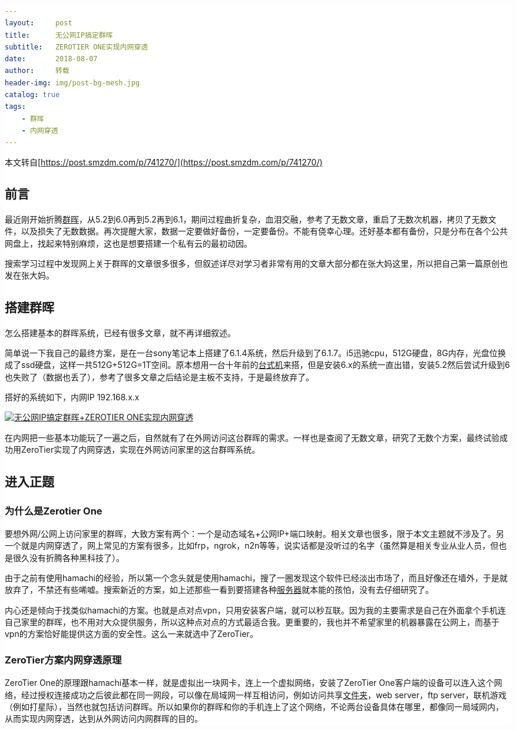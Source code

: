 ```yaml
---
layout:     post
title:      无公网IP搞定群晖
subtitle:   ZEROTIER ONE实现内网穿透
date:       2018-08-07
author:     转载
header-img: img/post-bg-mesh.jpg
catalog: true
tags:
    - 群晖
    - 内网穿透
---
```

本文转自[https://post.smzdm.com/p/741270/](https://post.smzdm.com/p/741270/)
## 前言

最近刚开始折腾[群晖](https://pinpai.smzdm.com/2315/)，从5.2到6.0再到5.2再到6.1，期间过程曲折复杂，血泪交融，参考了无数文章，重启了无数次机器，拷贝了无数文件，以及损失了无数数据。再次提醒大家，数据一定要做好备份，一定要备份。不能有侥幸心理。还好基本都有备份，只是分布在各个公共网盘上，找起来特别麻烦，这也是想要搭建一个私有云的最初动因。

搜索学习过程中发现网上关于群晖的文章很多很多，但叙述详尽对学习者非常有用的文章大部分都在张大妈这里，所以把自己第一篇原创也发在张大妈。

## 搭建群晖

怎么搭建基本的群晖系统，已经有很多文章，就不再详细叙述。

简单说一下我自己的最终方案，是在一台sony笔记本上搭建了6.1.4系统，然后升级到了6.1.7。i5迅驰cpu，512G硬盘，8G内存，光盘位换成了ssd硬盘，这样一共512G+512G=1T空间。原本想用一台十年前的[台式机](https://www.smzdm.com/fenlei/taishiji/)来搭，但是安装6.x的系统一直出错，安装5.2然后尝试升级到6也失败了（数据也丢了），参考了很多文章之后结论是主板不支持，于是最终放弃了。

搭好的系统如下，内网IP 192.168.x.x

[![无公网IP搞定群晖+ZEROTIER ONE实现内网穿透](https://am.zdmimg.com/201808/03/5b6398569ce5d4333.png_e600.jpg)](https://post.smzdm.com/p/ap74w02/pic_2/)

在内网把一些基本功能玩了一遍之后，自然就有了在外网访问这台群晖的需求。一样也是查阅了无数文章，研究了无数个方案，最终试验成功用ZeroTier实现了内网穿透，实现在外网访问家里的这台群晖系统。

## 进入正题

### **为什么是Zerotier One** 

要想外网/公网上访问家里的群晖，大致方案有两个：一个是动态域名+公网IP+端口映射。相关文章也很多，限于本文主题就不涉及了。另一个就是内网穿透了，网上常见的方案有很多，比如frp，ngrok，n2n等等，说实话都是没听过的名字（虽然算是相关专业从业人员，但也是很久没有折腾各种黑科技了）。

由于之前有使用hamachi的经验，所以第一个念头就是使用hamachi，搜了一圈发现这个软件已经淡出市场了，而且好像还在墙外，于是就放弃了，不禁还有些唏嘘。搜索新近的方案，如上述那些一看到要搭建各种[服务器](https://www.smzdm.com/fenlei/fuwuqi/)就本能的孩怕，没有去仔细研究了。

内心还是倾向于找类似hamachi的方案。也就是点对点vpn，只用安装客户端，就可以秒互联。因为我的主要需求是自己在外面拿个手机连自己家里的群晖，也不用对大众提供服务，所以这种点对点的方式最适合我。更重要的，我也并不希望家里的机器暴露在公网上，而基于vpn的方案恰好能提供这方面的安全性。这么一来就选中了ZeroTier。

### **ZeroTier方案内网穿透原理**

ZeroTier One的原理跟hamachi基本一样，就是虚拟出一块网卡，连上一个虚拟网络，安装了ZeroTier One客户端的设备可以连入这个网络，经过授权连接成功之后彼此都在同一网段，可以像在局域网一样互相访问，例如访问共享[文件夹](https://www.smzdm.com/fenlei/wenjianjia/)，web server，ftp server，联机游戏（例如打星际），当然也就包括访问群晖。所以如果你的群晖和你的手机连上了这个网络，不论两台设备具体在哪里，都像同一局域网内，从而实现内网穿透，达到从外网访问内网群晖的目的。
